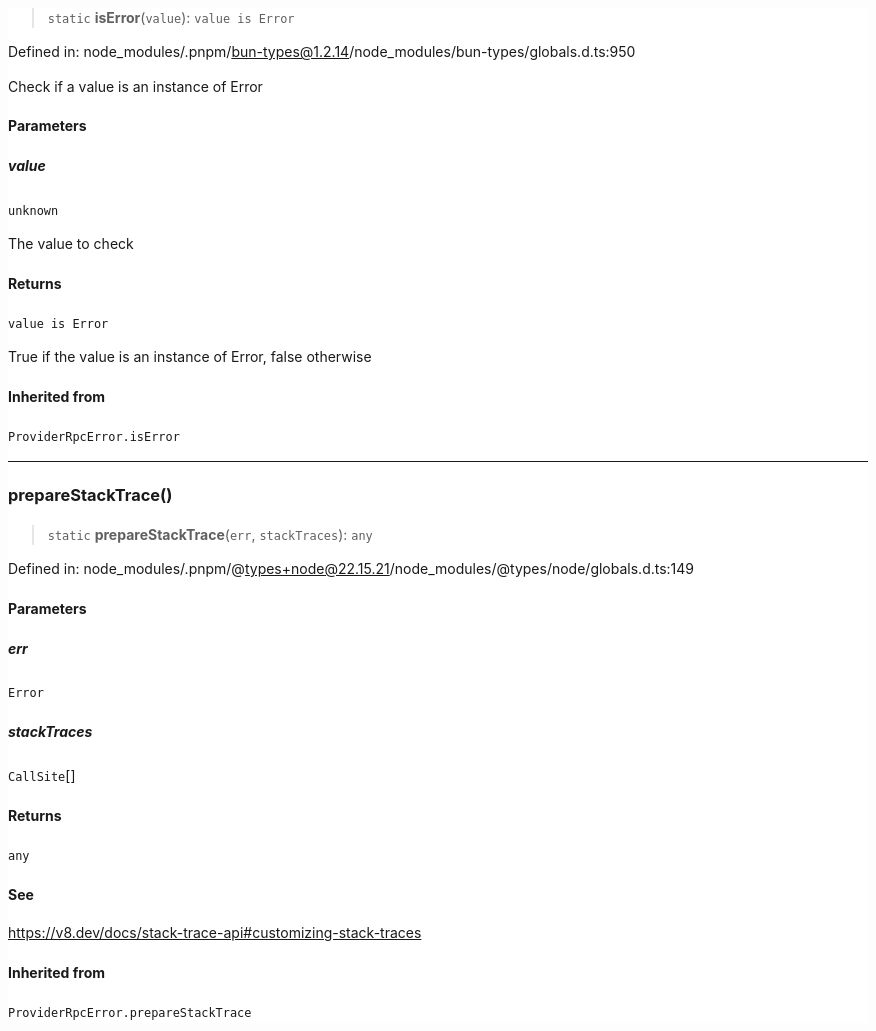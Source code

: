 > `static` **isError**(`value`): `value is Error`

Defined in: node\_modules/.pnpm/bun-types@1.2.14/node\_modules/bun-types/globals.d.ts:950

Check if a value is an instance of Error

#### Parameters

##### value

`unknown`

The value to check

#### Returns

`value is Error`

True if the value is an instance of Error, false otherwise

#### Inherited from

`ProviderRpcError.isError`

***

### prepareStackTrace()

> `static` **prepareStackTrace**(`err`, `stackTraces`): `any`

Defined in: node\_modules/.pnpm/@types+node@22.15.21/node\_modules/@types/node/globals.d.ts:149

#### Parameters

##### err

`Error`

##### stackTraces

`CallSite`[]

#### Returns

`any`

#### See

https://v8.dev/docs/stack-trace-api#customizing-stack-traces

#### Inherited from

`ProviderRpcError.prepareStackTrace`
